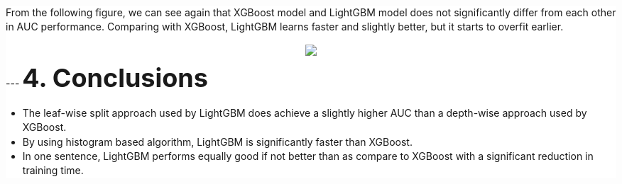 ```python
```
From the following figure, we can see again that XGBoost model and LightGBM model does not significantly differ from each other in AUC performance. Comparing with XGBoost, LightGBM learns faster and slightly better, but it starts to overfit earlier.
<center><img src="https://dingma129.github.io/assets/figures/blog/lightbgm_auc_plot.png" width="900"></center>
---
<span style="font-weight:bold;font-size:36px">4. Conclusions</span>

* The leaf-wise split approach used by LightGBM does achieve a slightly higher AUC than a depth-wise approach used by XGBoost.
* By using histogram based algorithm, LightGBM is significantly faster than XGBoost.
* In one sentence, LightGBM performs equally good if not better than as compare to XGBoost with a significant reduction in training time.